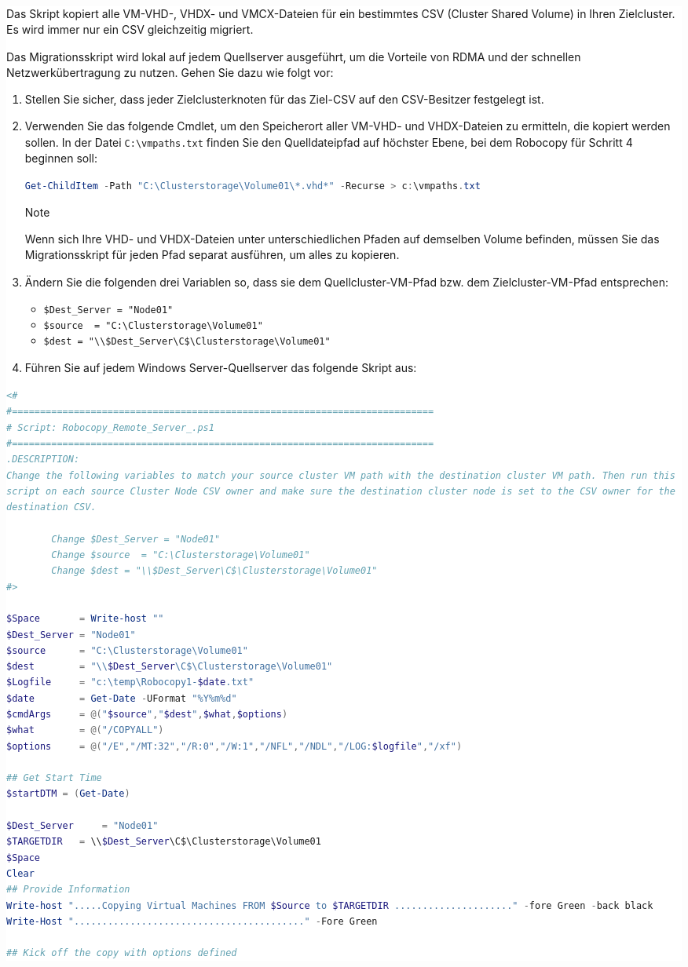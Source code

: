 Das Skript kopiert alle VM-VHD-, VHDX- und VMCX-Dateien für ein bestimmtes CSV (Cluster Shared Volume) in Ihren Zielcluster. Es wird immer nur ein CSV gleichzeitig migriert.

Das Migrationsskript wird lokal auf jedem Quellserver ausgeführt, um die Vorteile von RDMA und der schnellen Netzwerkübertragung zu nutzen. Gehen Sie dazu wie folgt vor:

1. Stellen Sie sicher, dass jeder Zielclusterknoten für das Ziel-CSV auf den CSV-Besitzer festgelegt ist.

1. Verwenden Sie das folgende Cmdlet, um den Speicherort aller VM-VHD- und VHDX-Dateien zu ermitteln, die kopiert werden sollen. In der Datei `C:\vmpaths.txt` finden Sie den Quelldateipfad auf höchster Ebene, bei dem Robocopy für Schritt 4 beginnen soll:

    ```powershell  
    Get-ChildItem -Path "C:\Clusterstorage\Volume01\*.vhd*" -Recurse > c:\vmpaths.txt
    ```

    > [!NOTE]
    > Wenn sich Ihre VHD- und VHDX-Dateien unter unterschiedlichen Pfaden auf demselben Volume befinden, müssen Sie das Migrationsskript für jeden Pfad separat ausführen, um alles zu kopieren.

1. Ändern Sie die folgenden drei Variablen so, dass sie dem Quellcluster-VM-Pfad bzw. dem Zielcluster-VM-Pfad entsprechen:

    - `$Dest_Server = "Node01"`
    - `$source  = "C:\Clusterstorage\Volume01"`
    - `$dest = "\\$Dest_Server\C$\Clusterstorage\Volume01"`

1. Führen Sie auf jedem Windows Server-Quellserver das folgende Skript aus:

```powershell
<#
#===========================================================================  
# Script: Robocopy_Remote_Server_.ps1
#===========================================================================  
.DESCRIPTION:
Change the following variables to match your source cluster VM path with the destination cluster VM path. Then run this script on each source Cluster Node CSV owner and make sure the destination cluster node is set to the CSV owner for the destination CSV.

        Change $Dest_Server = "Node01"
        Change $source  = "C:\Clusterstorage\Volume01"
        Change $dest = "\\$Dest_Server\C$\Clusterstorage\Volume01"
#>

$Space       = Write-host ""
$Dest_Server = "Node01"
$source      = "C:\Clusterstorage\Volume01"
$dest        = "\\$Dest_Server\C$\Clusterstorage\Volume01"
$Logfile     = "c:\temp\Robocopy1-$date.txt"
$date        = Get-Date -UFormat "%Y%m%d"
$cmdArgs     = @("$source","$dest",$what,$options)  
$what        = @("/COPYALL")
$options     = @("/E","/MT:32","/R:0","/W:1","/NFL","/NDL","/LOG:$logfile","/xf")
 
## Get Start Time
$startDTM = (Get-Date)
 
$Dest_Server     = "Node01"
$TARGETDIR   = \\$Dest_Server\C$\Clusterstorage\Volume01
$Space
Clear
## Provide Information
Write-host ".....Copying Virtual Machines FROM $Source to $TARGETDIR ....................." -fore Green -back black
Write-Host "........................................." -Fore Green

## Kick off the copy with options defined  
```